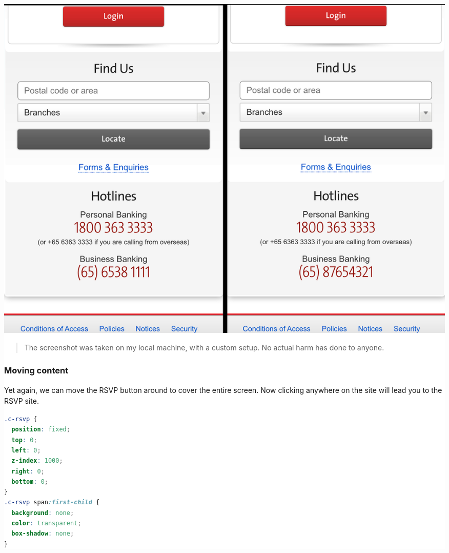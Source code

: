 ![adding content 3](./images/adding-content-3.png)

> The screenshot was taken on my local machine, with a custom setup. No actual harm has done to anyone.

### Moving content

Yet again, we can move the RSVP button around to cover the entire screen. Now clicking anywhere on the site will lead you to the RSVP site.

```css
.c-rsvp {
  position: fixed;
  top: 0;
  left: 0;
  z-index: 1000;
  right: 0;
  bottom: 0;
}
.c-rsvp span:first-child {
  background: none;
  color: transparent;
  box-shadow: none;
}
```

